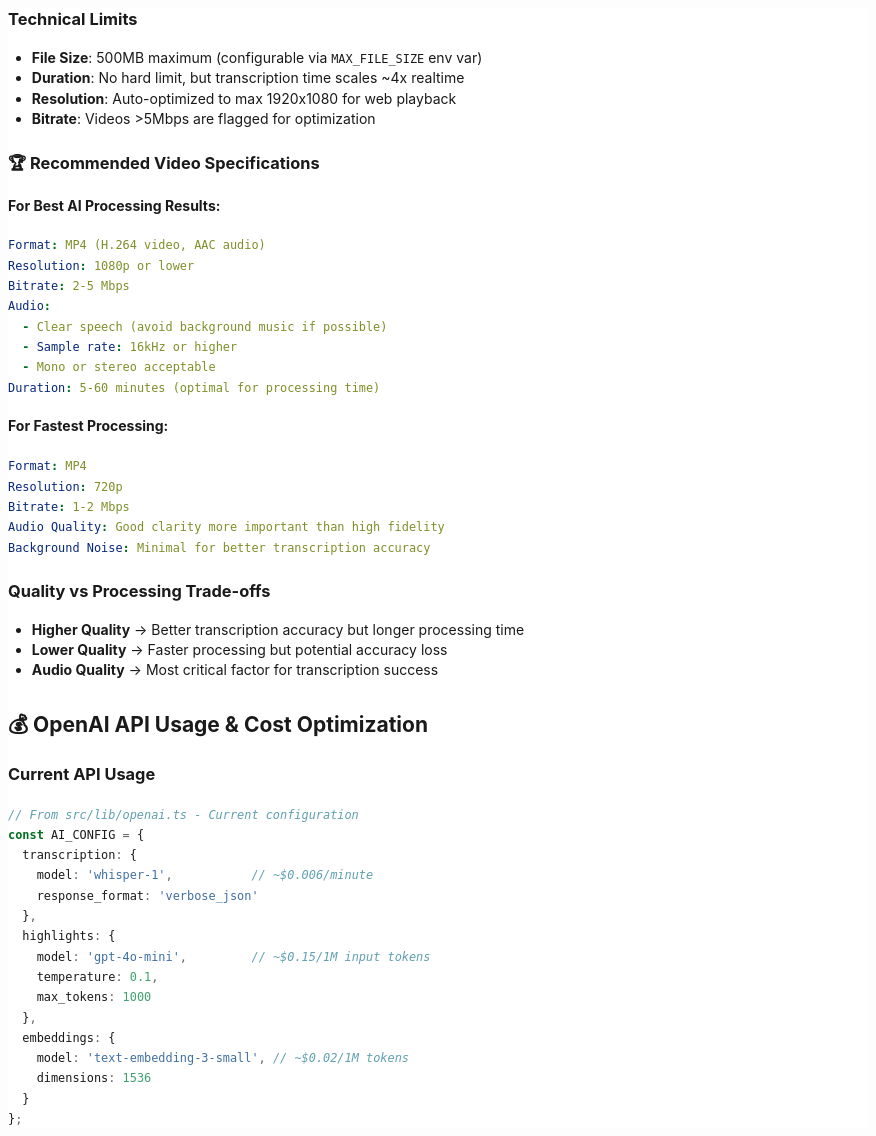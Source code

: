 ### Technical Limits
- **File Size**: 500MB maximum (configurable via `MAX_FILE_SIZE` env var)
- **Duration**: No hard limit, but transcription time scales ~4x realtime
- **Resolution**: Auto-optimized to max 1920x1080 for web playback
- **Bitrate**: Videos >5Mbps are flagged for optimization

### 🏆 Recommended Video Specifications

#### For Best AI Processing Results:
```yaml
Format: MP4 (H.264 video, AAC audio)
Resolution: 1080p or lower
Bitrate: 2-5 Mbps
Audio: 
  - Clear speech (avoid background music if possible)
  - Sample rate: 16kHz or higher
  - Mono or stereo acceptable
Duration: 5-60 minutes (optimal for processing time)
```

#### For Fastest Processing:
```yaml
Format: MP4
Resolution: 720p
Bitrate: 1-2 Mbps
Audio Quality: Good clarity more important than high fidelity
Background Noise: Minimal for better transcription accuracy
```

### Quality vs Processing Trade-offs
- **Higher Quality** → Better transcription accuracy but longer processing time
- **Lower Quality** → Faster processing but potential accuracy loss
- **Audio Quality** → Most critical factor for transcription success

## 💰 OpenAI API Usage & Cost Optimization

### Current API Usage
```typescript
// From src/lib/openai.ts - Current configuration
const AI_CONFIG = {
  transcription: {
    model: 'whisper-1',           // ~$0.006/minute
    response_format: 'verbose_json'
  },
  highlights: {
    model: 'gpt-4o-mini',         // ~$0.15/1M input tokens
    temperature: 0.1,
    max_tokens: 1000
  },
  embeddings: {
    model: 'text-embedding-3-small', // ~$0.02/1M tokens
    dimensions: 1536
  }
};
```
